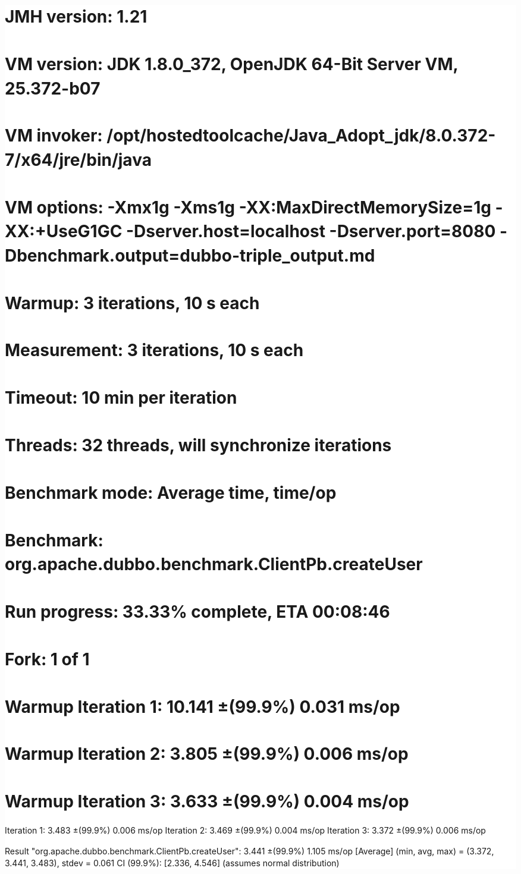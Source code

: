 
# JMH version: 1.21
# VM version: JDK 1.8.0_372, OpenJDK 64-Bit Server VM, 25.372-b07
# VM invoker: /opt/hostedtoolcache/Java_Adopt_jdk/8.0.372-7/x64/jre/bin/java
# VM options: -Xmx1g -Xms1g -XX:MaxDirectMemorySize=1g -XX:+UseG1GC -Dserver.host=localhost -Dserver.port=8080 -Dbenchmark.output=dubbo-triple_output.md
# Warmup: 3 iterations, 10 s each
# Measurement: 3 iterations, 10 s each
# Timeout: 10 min per iteration
# Threads: 32 threads, will synchronize iterations
# Benchmark mode: Average time, time/op
# Benchmark: org.apache.dubbo.benchmark.ClientPb.createUser

# Run progress: 33.33% complete, ETA 00:08:46
# Fork: 1 of 1
# Warmup Iteration   1: 10.141 ±(99.9%) 0.031 ms/op
# Warmup Iteration   2: 3.805 ±(99.9%) 0.006 ms/op
# Warmup Iteration   3: 3.633 ±(99.9%) 0.004 ms/op
Iteration   1: 3.483 ±(99.9%) 0.006 ms/op
Iteration   2: 3.469 ±(99.9%) 0.004 ms/op
Iteration   3: 3.372 ±(99.9%) 0.006 ms/op


Result "org.apache.dubbo.benchmark.ClientPb.createUser":
  3.441 ±(99.9%) 1.105 ms/op [Average]
  (min, avg, max) = (3.372, 3.441, 3.483), stdev = 0.061
  CI (99.9%): [2.336, 4.546] (assumes normal distribution)
